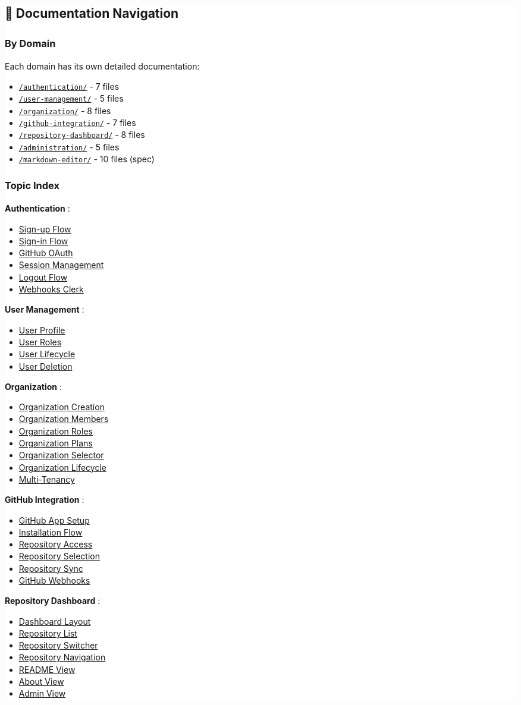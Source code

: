## 📖 Documentation Navigation

### By Domain

Each domain has its own detailed documentation:

- [`/authentication/`](./authentication/) - 7 files
- [`/user-management/`](./user-management/) - 5 files
- [`/organization/`](./organization/) - 8 files
- [`/github-integration/`](./github-integration/) - 7 files
- [`/repository-dashboard/`](./repository-dashboard/) - 8 files
- [`/administration/`](./administration/) - 5 files
- [`/markdown-editor/`](./markdown-editor/) - 10 files (spec)

### Topic Index

**Authentication** :

- [Sign-up Flow](./authentication/sign-up-flow.md)
- [Sign-in Flow](./authentication/sign-in-flow.md)
- [GitHub OAuth](./authentication/github-oauth.md)
- [Session Management](./authentication/session-management.md)
- [Logout Flow](./authentication/logout-flow.md)
- [Webhooks Clerk](./authentication/webhooks-clerk.md)

**User Management** :

- [User Profile](./user-management/user-profile.md)
- [User Roles](./user-management/user-roles.md)
- [User Lifecycle](./user-management/user-lifecycle.md)
- [User Deletion](./user-management/user-deletion.md)

**Organization** :

- [Organization Creation](./organization/organization-creation.md)
- [Organization Members](./organization/organization-members.md)
- [Organization Roles](./organization/organization-roles.md)
- [Organization Plans](./organization/organization-plans.md)
- [Organization Selector](./organization/organization-selector.md)
- [Organization Lifecycle](./organization/organization-lifecycle.md)
- [Multi-Tenancy](./organization/multi-tenancy.md)

**GitHub Integration** :

- [GitHub App Setup](./github-integration/github-app-setup.md)
- [Installation Flow](./github-integration/installation-flow.md)
- [Repository Access](./github-integration/repository-access.md)
- [Repository Selection](./github-integration/repository-selection.md)
- [Repository Sync](./github-integration/repository-sync.md)
- [GitHub Webhooks](./github-integration/github-webhooks.md)

**Repository Dashboard** :

- [Dashboard Layout](./repository-dashboard/dashboard-layout.md)
- [Repository List](./repository-dashboard/repository-list.md)
- [Repository Switcher](./repository-dashboard/repository-switcher.md)
- [Repository Navigation](./repository-dashboard/repository-navigation.md)
- [README View](./repository-dashboard/readme-view.md)
- [About View](./repository-dashboard/about-view.md)
- [Admin View](./repository-dashboard/admin-view.md)
